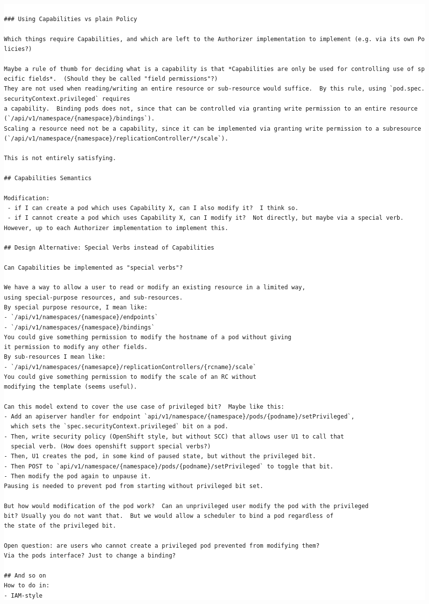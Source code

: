 ```

### Using Capabilities vs plain Policy

Which things require Capabilities, and which are left to the Authorizer implementation to implement (e.g. via its own Policies?)

Maybe a rule of thumb for deciding what is a capability is that *Capabilities are only be used for controlling use of specific fields*.  (Should they be called "field permissions"?)
They are not used when reading/writing an entire resource or sub-resource would suffice.  By this rule, using `pod.spec.securityContext.privileged` requires
a capability.  Binding pods does not, since that can be controlled via granting write permission to an entire resource (`/api/v1/namespace/{namespace}/bindings`).
Scaling a resource need not be a capability, since it can be implemented via granting write permission to a subresource (`/api/v1/namespace/{namespace}/replicationController/*/scale`).

This is not entirely satisfying.

## Capabilities Semantics

Modification:
 - if I can create a pod which uses Capability X, can I also modify it?  I think so.
 - if I cannot create a pod which uses Capability X, can I modify it?  Not directly, but maybe via a special verb.
However, up to each Authorizer implementation to implement this.

## Design Alternative: Special Verbs instead of Capabilities

Can Capabilities be implemented as "special verbs"?

We have a way to allow a user to read or modify an existing resource in a limited way,
using special-purpose resources, and sub-resources.
By special purpose resource, I mean like:
- `/api/v1/namespaces/{namespace}/endpoints`
- `/api/v1/namespaces/{namespace}/bindings`
You could give something permission to modify the hostname of a pod without giving
it permission to modify any other fields.
By sub-resources I mean like:
- `/api/v1/namespaces/{namesapce}/replicationControllers/{rcname}/scale`
You could give something permission to modify the scale of an RC without 
modifying the template (seems useful).

Can this model extend to cover the use case of privileged bit?  Maybe like this:
- Add an apiserver handler for endpoint `api/v1/namespace/{namespace}/pods/{podname}/setPrivileged`,
  which sets the `spec.securityContext.privileged` bit on a pod.  
- Then, write security policy (OpenShift style, but without SCC) that allows user U1 to call that
  special verb. (How does openshift support special verbs?)
- Then, U1 creates the pod, in some kind of paused state, but without the privileged bit. 
- Then POST to `api/v1/namespace/{namespace}/pods/{podname}/setPrivileged` to toggle that bit.
- Then modify the pod again to unpause it.
Pausing is needed to prevent pod from starting without privileged bit set.

But how would modification of the pod work?  Can an unprivileged user modify the pod with the privileged
bit? Usually you do not want that.  But we would allow a scheduler to bind a pod regardless of
the state of the privileged bit.

Open question: are users who cannot create a privileged pod prevented from modifying them?
Via the pods interface? Just to change a binding?

## And so on
How to do in:
- IAM-style
```